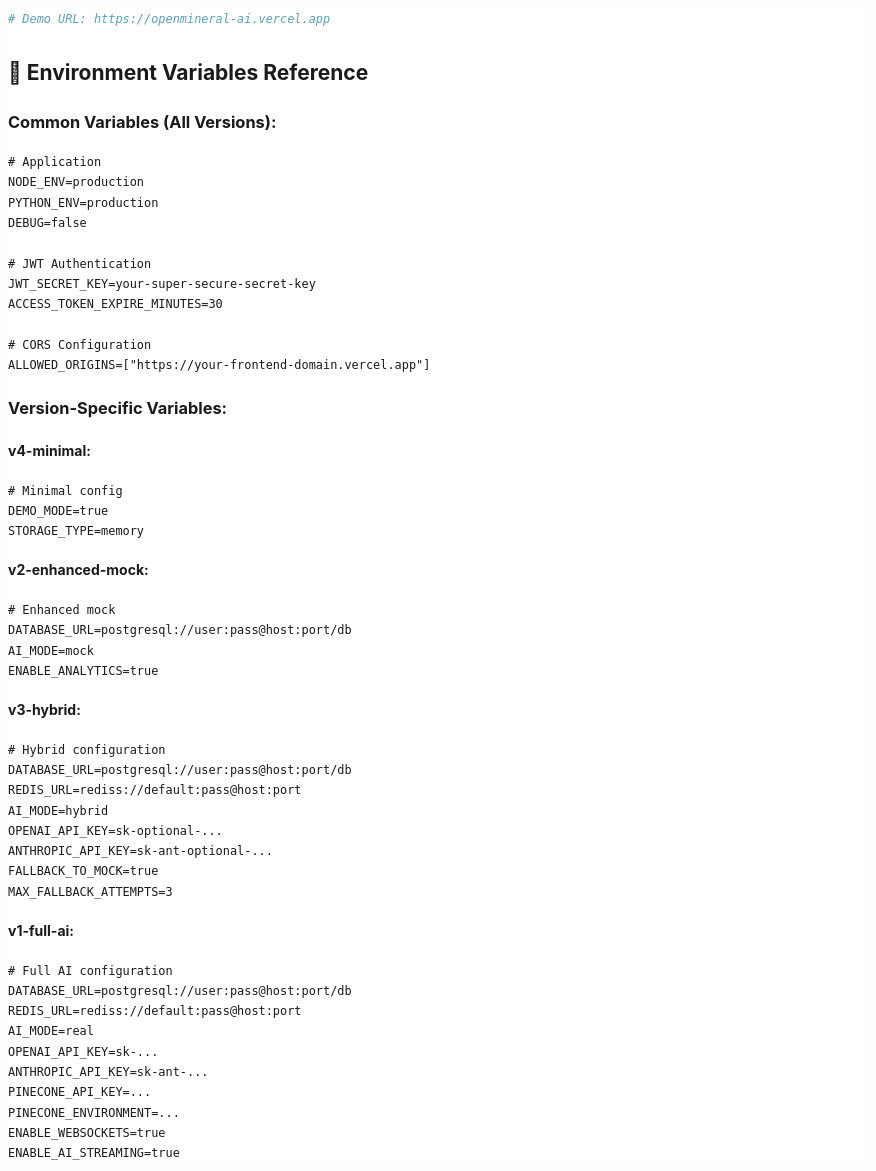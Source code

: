 ```bash
# Demo URL: https://openmineral-ai.vercel.app
```

## 🔧 Environment Variables Reference

### Common Variables (All Versions):
```env
# Application
NODE_ENV=production
PYTHON_ENV=production
DEBUG=false

# JWT Authentication
JWT_SECRET_KEY=your-super-secure-secret-key
ACCESS_TOKEN_EXPIRE_MINUTES=30

# CORS Configuration  
ALLOWED_ORIGINS=["https://your-frontend-domain.vercel.app"]
```

### Version-Specific Variables:

#### v4-minimal:
```env
# Minimal config
DEMO_MODE=true
STORAGE_TYPE=memory
```

#### v2-enhanced-mock:
```env
# Enhanced mock
DATABASE_URL=postgresql://user:pass@host:port/db
AI_MODE=mock
ENABLE_ANALYTICS=true
```

#### v3-hybrid:
```env
# Hybrid configuration
DATABASE_URL=postgresql://user:pass@host:port/db
REDIS_URL=rediss://default:pass@host:port
AI_MODE=hybrid
OPENAI_API_KEY=sk-optional-...
ANTHROPIC_API_KEY=sk-ant-optional-...
FALLBACK_TO_MOCK=true
MAX_FALLBACK_ATTEMPTS=3
```

#### v1-full-ai:
```env
# Full AI configuration
DATABASE_URL=postgresql://user:pass@host:port/db
REDIS_URL=rediss://default:pass@host:port
AI_MODE=real
OPENAI_API_KEY=sk-...
ANTHROPIC_API_KEY=sk-ant-...
PINECONE_API_KEY=...
PINECONE_ENVIRONMENT=...
ENABLE_WEBSOCKETS=true
ENABLE_AI_STREAMING=true
```
